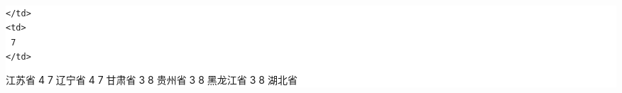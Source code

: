     </td>
    <td>
     7
    </td>
   </tr>
   <tr>
    <td>
     江苏省
    </td>
    <td>
     4
    </td>
    <td>
     7
    </td>
   </tr>
   <tr>
    <td>
     辽宁省
    </td>
    <td>
     4
    </td>
    <td>
     7
    </td>
   </tr>
   <tr>
    <td>
     甘肃省
    </td>
    <td>
     3
    </td>
    <td>
     8
    </td>
   </tr>
   <tr>
    <td>
     贵州省
    </td>
    <td>
     3
    </td>
    <td>
     8
    </td>
   </tr>
   <tr>
    <td>
     黑龙江省
    </td>
    <td>
     3
    </td>
    <td>
     8
    </td>
   </tr>
   <tr>
    <td>
     湖北省
    </td>